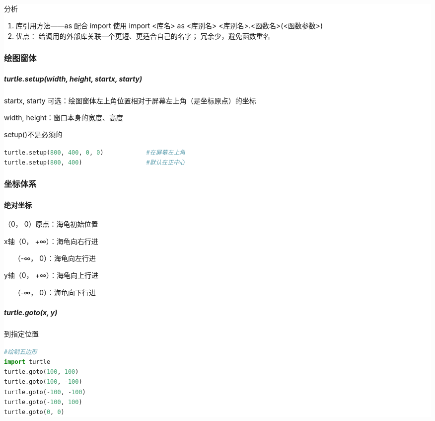 
分析


1. 库引用方法——as 配合 import 使用
import <库名> as <库别名>
<库别名>.<函数名>(<函数参数>)
2. 优点： 给调用的外部库关联一个更短、更适合自己的名字； 冗余少，避免函数重名              


### 绘图窗体


##### turtle.setup(width, height, startx, starty)


startx, starty 可选：绘图窗体左上角位置相对于屏幕左上角（是坐标原点）的坐标


width, height：窗口本身的宽度、高度


setup()不是必须的

```python
turtle.setup(800, 400, 0, 0)			#在屏幕左上角
turtle.setup(800, 400)					#默认在正中心
```


### 坐标体系


#### 绝对坐标


（0， 0）原点：海龟初始位置


x轴（0， +∞）：海龟向右行进


      （-∞， 0）：海龟向左行进


y轴（0， +∞）：海龟向上行进


      （-∞， 0）：海龟向下行进


##### turtle.goto(x, y)


到指定位置


```python
#绘制五边形
import turtle
turtle.goto(100, 100)
turtle.goto(100, -100)
turtle.goto(-100, -100)
turtle.goto(-100, 100)
turtle.goto(0, 0)
```
